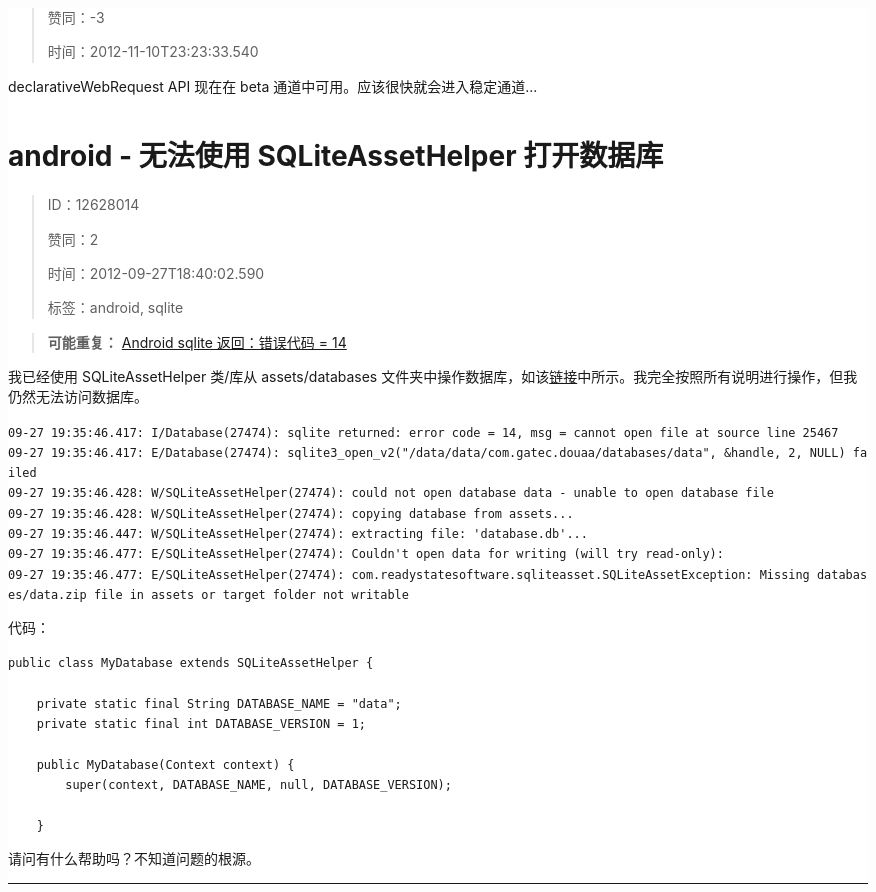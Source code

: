 > 赞同：-3
> 
> 时间：2012-11-10T23:23:33.540

declarativeWebRequest API 现在在 beta 通道中可用。应该很快就会进入稳定通道...

# android - 无法使用 SQLiteAssetHelper 打开数据库

> ID：12628014
> 
> 赞同：2
> 
> 时间：2012-09-27T18:40:02.590
> 
> 标签：android, sqlite

> **可能重复：**
> [Android sqlite 返回：错误代码 = 14](https://stackoverflow.com/questions/7316191/android-sqlite-returned-error-code-14)

我已经使用 SQLiteAssetHelper 类/库从 assets/databases 文件夹中操作数据库，如该[链接](https://github.com/jgilfelt/android-sqlite-asset-helper)中所示。我完全按照所有说明进行操作，但我仍然无法访问数据库。

```
09-27 19:35:46.417: I/Database(27474): sqlite returned: error code = 14, msg = cannot open file at source line 25467
09-27 19:35:46.417: E/Database(27474): sqlite3_open_v2("/data/data/com.gatec.douaa/databases/data", &handle, 2, NULL) failed
09-27 19:35:46.428: W/SQLiteAssetHelper(27474): could not open database data - unable to open database file
09-27 19:35:46.428: W/SQLiteAssetHelper(27474): copying database from assets...
09-27 19:35:46.447: W/SQLiteAssetHelper(27474): extracting file: 'database.db'...
09-27 19:35:46.477: E/SQLiteAssetHelper(27474): Couldn't open data for writing (will try read-only):
09-27 19:35:46.477: E/SQLiteAssetHelper(27474): com.readystatesoftware.sqliteasset.SQLiteAssetException: Missing databases/data.zip file in assets or target folder not writable 
```

代码：

```
public class MyDatabase extends SQLiteAssetHelper {

    private static final String DATABASE_NAME = "data";
    private static final int DATABASE_VERSION = 1;

    public MyDatabase(Context context) {
        super(context, DATABASE_NAME, null, DATABASE_VERSION);

    } 
```

请问有什么帮助吗？不知道问题的根源。

* * *
